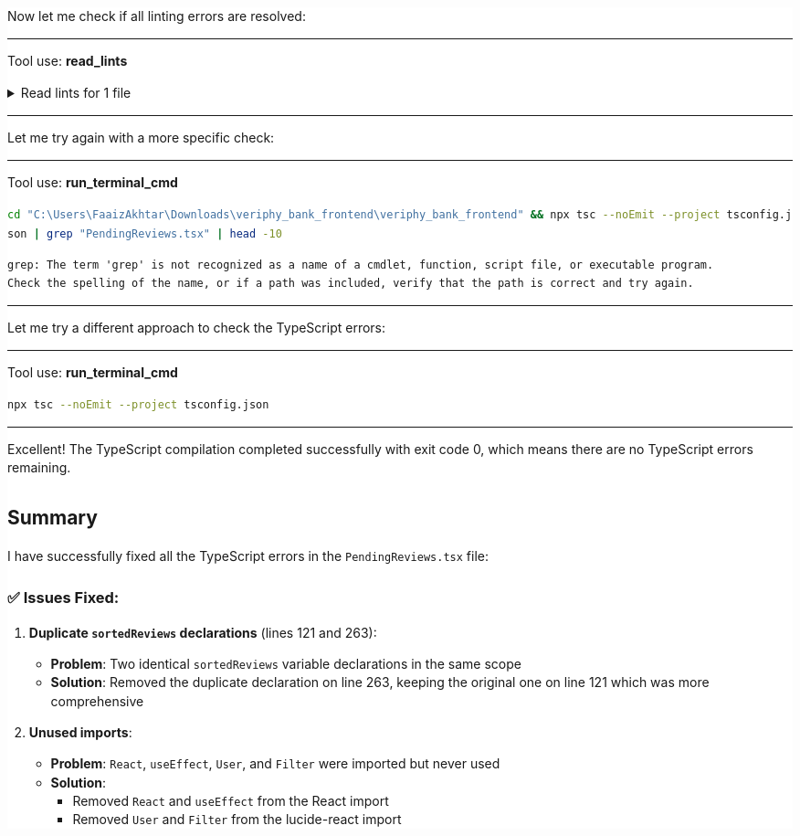 
Now let me check if all linting errors are resolved:


---

Tool use: **read_lints**

<details><summary>Read lints for 1 file</summary></details>

---

Let me try again with a more specific check:


---

Tool use: **run_terminal_cmd**

```bash
cd "C:\Users\FaaizAkhtar\Downloads\veriphy_bank_frontend\veriphy_bank_frontend" && npx tsc --noEmit --project tsconfig.json | grep "PendingReviews.tsx" | head -10
```

```
grep: The term 'grep' is not recognized as a name of a cmdlet, function, script file, or executable program.                                                    
Check the spelling of the name, or if a path was included, verify that the path is correct and try again.                                                       
```

---

Let me try a different approach to check the TypeScript errors:


---

Tool use: **run_terminal_cmd**

```bash
npx tsc --noEmit --project tsconfig.json
```

---

Excellent! The TypeScript compilation completed successfully with exit code 0, which means there are no TypeScript errors remaining.

## Summary

I have successfully fixed all the TypeScript errors in the `PendingReviews.tsx` file:

### ✅ **Issues Fixed:**

1. **Duplicate `sortedReviews` declarations** (lines 121 and 263):
   - **Problem**: Two identical `sortedReviews` variable declarations in the same scope
   - **Solution**: Removed the duplicate declaration on line 263, keeping the original one on line 121 which was more comprehensive

2. **Unused imports**:
   - **Problem**: `React`, `useEffect`, `User`, and `Filter` were imported but never used
   - **Solution**: 
     - Removed `React` and `useEffect` from the React import
     - Removed `User` and `Filter` from the lucide-react import
